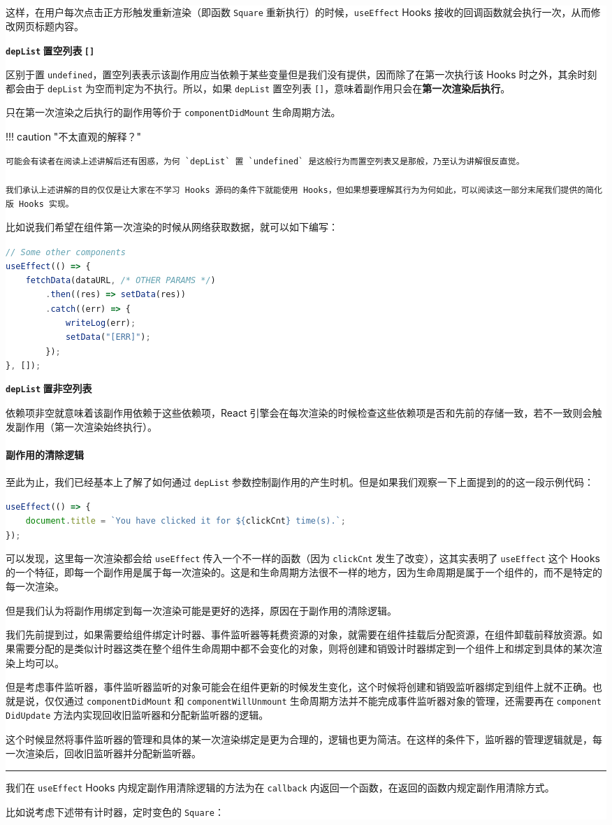 这样，在用户每次点击正方形触发重新渲染（即函数 `Square` 重新执行）的时候，`useEffect` Hooks 接收的回调函数就会执行一次，从而修改网页标题内容。

**`depList` 置空列表 `[]`**

区别于置 `undefined`，置空列表表示该副作用应当依赖于某些变量但是我们没有提供，因而除了在第一次执行该 Hooks 时之外，其余时刻都会由于 `depList` 为空而判定为不执行。所以，如果 `depList` 置空列表 `[]`，意味着副作用只会在**第一次渲染后执行**。

只在第一次渲染之后执行的副作用等价于 `componentDidMount` 生命周期方法。

!!! caution "不太直观的解释？"

    可能会有读者在阅读上述讲解后还有困惑，为何 `depList` 置 `undefined` 是这般行为而置空列表又是那般，乃至认为讲解很反直觉。

    我们承认上述讲解的目的仅仅是让大家在不学习 Hooks 源码的条件下就能使用 Hooks，但如果想要理解其行为为何如此，可以阅读这一部分末尾我们提供的简化版 Hooks 实现。

比如说我们希望在组件第一次渲染的时候从网络获取数据，就可以如下编写：

```typescript
// Some other components
useEffect(() => {
    fetchData(dataURL, /* OTHER PARAMS */)
        .then((res) => setData(res))
        .catch((err) => {
            writeLog(err);
            setData("[ERR]");
        });
}, []);
```

**`depList` 置非空列表**

依赖项非空就意味着该副作用依赖于这些依赖项，React 引擎会在每次渲染的时候检查这些依赖项是否和先前的存储一致，若不一致则会触发副作用（第一次渲染始终执行）。

#### 副作用的清除逻辑

至此为止，我们已经基本上了解了如何通过 `depList` 参数控制副作用的产生时机。但是如果我们观察一下上面提到的的这一段示例代码：

```typescript
useEffect(() => {
    document.title = `You have clicked it for ${clickCnt} time(s).`;
});
```

可以发现，这里每一次渲染都会给 `useEffect` 传入一个不一样的函数（因为 `clickCnt` 发生了改变），这其实表明了 `useEffect` 这个 Hooks 的一个特征，即每一个副作用是属于每一次渲染的。这是和生命周期方法很不一样的地方，因为生命周期是属于一个组件的，而不是特定的每一次渲染。

但是我们认为将副作用绑定到每一次渲染可能是更好的选择，原因在于副作用的清除逻辑。

我们先前提到过，如果需要给组件绑定计时器、事件监听器等耗费资源的对象，就需要在组件挂载后分配资源，在组件卸载前释放资源。如果需要分配的是类似计时器这类在整个组件生命周期中都不会变化的对象，则将创建和销毁计时器绑定到一个组件上和绑定到具体的某次渲染上均可以。

但是考虑事件监听器，事件监听器监听的对象可能会在组件更新的时候发生变化，这个时候将创建和销毁监听器绑定到组件上就不正确。也就是说，仅仅通过 `componentDidMount` 和 `componentWillUnmount` 生命周期方法并不能完成事件监听器对象的管理，还需要再在 `componentDidUpdate` 方法内实现回收旧监听器和分配新监听器的逻辑。

这个时候显然将事件监听器的管理和具体的某一次渲染绑定是更为合理的，逻辑也更为简洁。在这样的条件下，监听器的管理逻辑就是，每一次渲染后，回收旧监听器并分配新监听器。

---

我们在 `useEffect` Hooks 内规定副作用清除逻辑的方法为在 `callback` 内返回一个函数，在返回的函数内规定副作用清除方式。

比如说考虑下述带有计时器，定时变色的 `Square`：
